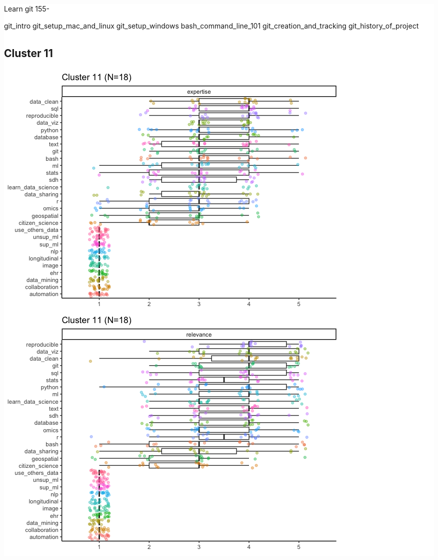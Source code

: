 Learn git 155-

git_intro 
git_setup_mac_and_linux 
git_setup_windows 
bash_command_line_101 
git_creation_and_tracking 
git_history_of_project 

## Cluster 11

![](explore_clusters_w2_files/figure-gfm/rank_topics-31.png)
![](explore_clusters_w2_files/figure-gfm/rank_topics-32.png)